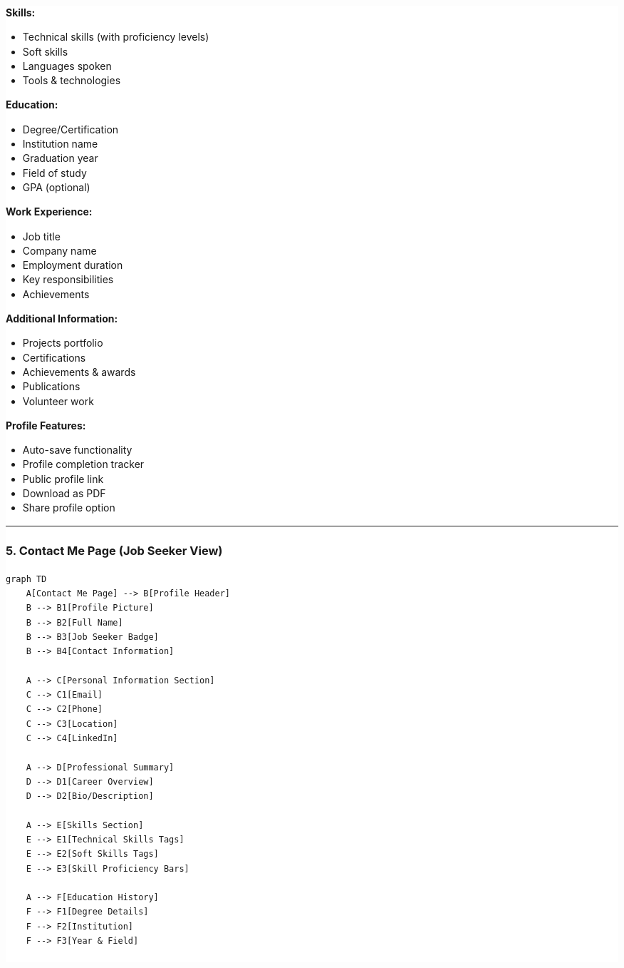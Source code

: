 **Skills:**
- Technical skills (with proficiency levels)
- Soft skills
- Languages spoken
- Tools & technologies

**Education:**
- Degree/Certification
- Institution name
- Graduation year
- Field of study
- GPA (optional)

**Work Experience:**
- Job title
- Company name
- Employment duration
- Key responsibilities
- Achievements

**Additional Information:**
- Projects portfolio
- Certifications
- Achievements & awards
- Publications
- Volunteer work

**Profile Features:**
- Auto-save functionality
- Profile completion tracker
- Public profile link
- Download as PDF
- Share profile option

---

### 5. Contact Me Page (Job Seeker View)

```mermaid
graph TD
    A[Contact Me Page] --> B[Profile Header]
    B --> B1[Profile Picture]
    B --> B2[Full Name]
    B --> B3[Job Seeker Badge]
    B --> B4[Contact Information]
    
    A --> C[Personal Information Section]
    C --> C1[Email]
    C --> C2[Phone]
    C --> C3[Location]
    C --> C4[LinkedIn]
    
    A --> D[Professional Summary]
    D --> D1[Career Overview]
    D --> D2[Bio/Description]
    
    A --> E[Skills Section]
    E --> E1[Technical Skills Tags]
    E --> E2[Soft Skills Tags]
    E --> E3[Skill Proficiency Bars]
    
    A --> F[Education History]
    F --> F1[Degree Details]
    F --> F2[Institution]
    F --> F3[Year & Field]
    
```